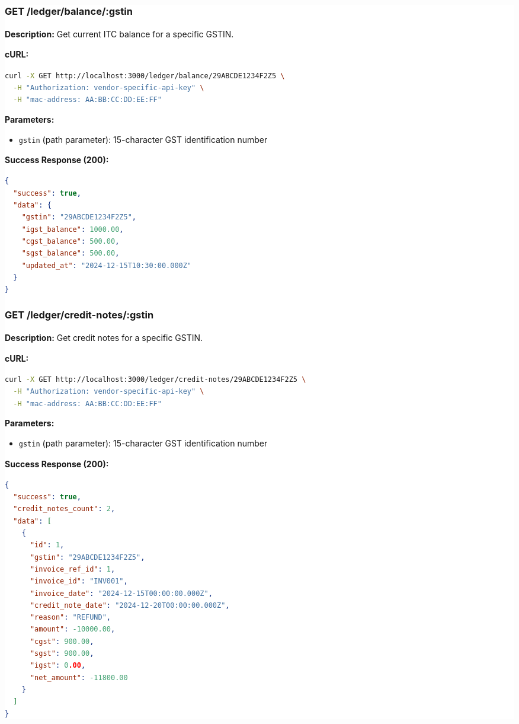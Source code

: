 ### GET /ledger/balance/:gstin
**Description:** Get current ITC balance for a specific GSTIN.

**cURL:**
```bash
curl -X GET http://localhost:3000/ledger/balance/29ABCDE1234F2Z5 \
  -H "Authorization: vendor-specific-api-key" \
  -H "mac-address: AA:BB:CC:DD:EE:FF"
```

**Parameters:**
- `gstin` (path parameter): 15-character GST identification number

**Success Response (200):**
```json
{
  "success": true,
  "data": {
    "gstin": "29ABCDE1234F2Z5",
    "igst_balance": 1000.00,
    "cgst_balance": 500.00,
    "sgst_balance": 500.00,
    "updated_at": "2024-12-15T10:30:00.000Z"
  }
}
```

### GET /ledger/credit-notes/:gstin
**Description:** Get credit notes for a specific GSTIN.

**cURL:**
```bash
curl -X GET http://localhost:3000/ledger/credit-notes/29ABCDE1234F2Z5 \
  -H "Authorization: vendor-specific-api-key" \
  -H "mac-address: AA:BB:CC:DD:EE:FF"
```

**Parameters:**
- `gstin` (path parameter): 15-character GST identification number

**Success Response (200):**
```json
{
  "success": true,
  "credit_notes_count": 2,
  "data": [
    {
      "id": 1,
      "gstin": "29ABCDE1234F2Z5",
      "invoice_ref_id": 1,
      "invoice_id": "INV001",
      "invoice_date": "2024-12-15T00:00:00.000Z",
      "credit_note_date": "2024-12-20T00:00:00.000Z",
      "reason": "REFUND",
      "amount": -10000.00,
      "cgst": 900.00,
      "sgst": 900.00,
      "igst": 0.00,
      "net_amount": -11800.00
    }
  ]
}
```
